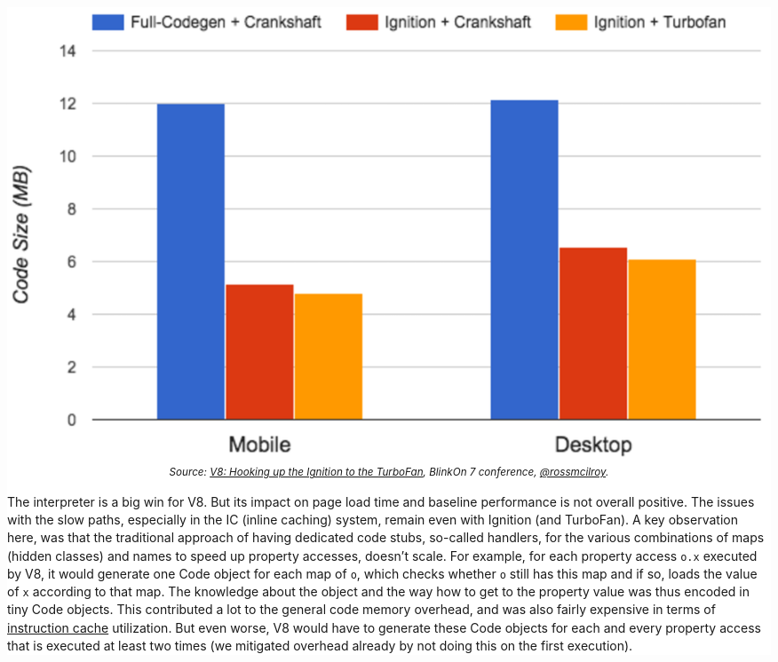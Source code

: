 <p><center>
  <a href="https://docs.google.com/presentation/d/1eF3gub1ToNtUKPsnPeIThaJUi7cpucmBYp3aWuZJcVA/edit#slide=id.g1453eb7f19_5_539">
    <img src="/images/2017/memoryimprovements-20170301.png" alt="Managed Memory Improvements" />
  </a>
  <br />
  <small><i>
    Source:
    <a href="https://docs.google.com/presentation/d/1eF3gub1ToNtUKPsnPeIThaJUi7cpucmBYp3aWuZJcVA/edit#slide=id.g1453eb7f19_5_539">V8: Hooking up the Ignition to the TurboFan</a>,
    BlinkOn 7 conference,
    <a href="https://twitter.com/rossmcilroy">@rossmcilroy</a>.
  </i></small>
</center></p>

The interpreter is a big win for V8. But its impact on page load time and baseline performance is not overall positive. The issues with the slow paths, especially in the IC (inline caching) system, remain even with Ignition (and TurboFan). A key observation here, was that the traditional approach of having dedicated code stubs, so-called handlers, for the various combinations of maps (hidden classes) and names to speed up property accesses, doesn’t scale. For example, for each property access `o.x` executed by V8, it would generate one Code object for each map of `o`, which checks whether `o` still has this map and if so, loads the value of `x` according to that map. The knowledge about the object and the way how to get to the property value was thus encoded in tiny Code objects. This contributed a lot to the general code memory overhead, and was also fairly expensive in terms of [instruction cache](https://en.wikipedia.org/wiki/Cache_memory#Instruction_and_data_cache) utilization. But even worse, V8 would have to generate these Code objects for each and every property access that is executed at least two times (we mitigated overhead already by not doing this on the first execution).
